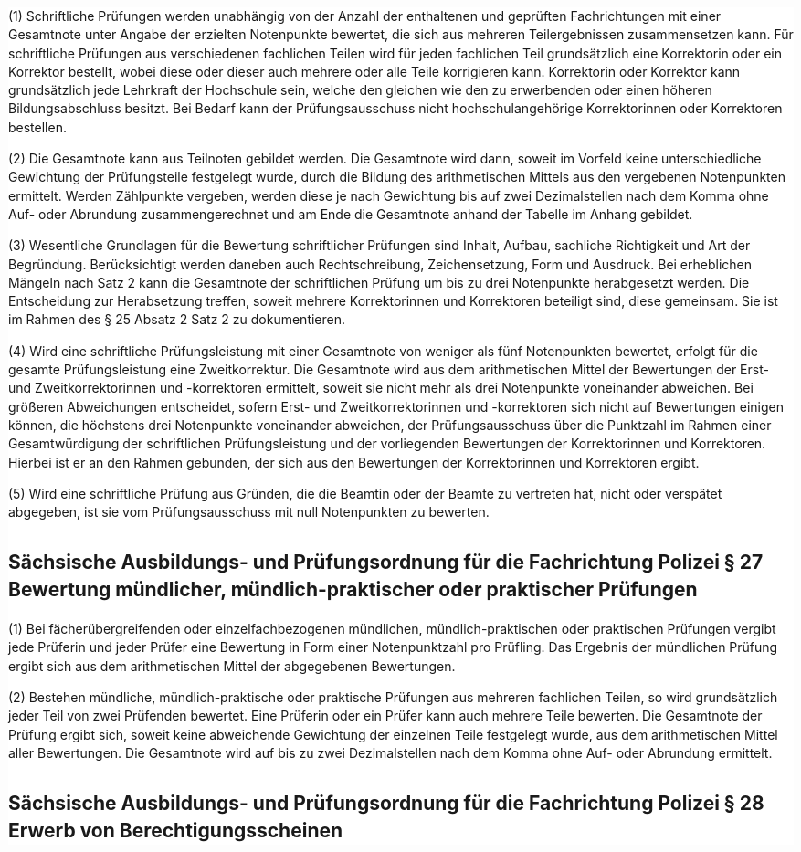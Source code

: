 (1) Schriftliche Prüfungen werden unabhängig von der Anzahl der enthaltenen und geprüften Fachrichtungen mit einer Gesamtnote unter Angabe der erzielten Notenpunkte bewertet, die sich aus mehreren Teilergebnissen zusammensetzen kann. Für schriftliche Prüfungen aus verschiedenen fachlichen Teilen wird für jeden fachlichen Teil grundsätzlich eine Korrektorin oder ein Korrektor bestellt, wobei diese oder dieser auch mehrere oder alle Teile korrigieren kann. Korrektorin oder Korrektor kann grundsätzlich jede Lehrkraft der Hochschule sein, welche den gleichen wie den zu erwerbenden oder einen höheren Bildungsabschluss besitzt. Bei Bedarf kann der Prüfungsausschuss nicht hochschulangehörige Korrektorinnen oder Korrektoren bestellen.

(2) Die Gesamtnote kann aus Teilnoten gebildet werden. Die Gesamtnote wird dann, soweit im Vorfeld keine unterschiedliche Gewichtung der Prüfungsteile festgelegt wurde, durch die Bildung des arithmetischen Mittels aus den vergebenen Notenpunkten ermittelt. Werden Zählpunkte vergeben, werden diese je nach Gewichtung bis auf zwei Dezimalstellen nach dem Komma ohne Auf- oder Abrundung zusammengerechnet und am Ende die Gesamtnote anhand der Tabelle im Anhang gebildet.

(3) Wesentliche Grundlagen für die Bewertung schriftlicher Prüfungen sind Inhalt, Aufbau, sachliche Richtigkeit und Art der Begründung. Berücksichtigt werden daneben auch Rechtschreibung, Zeichensetzung, Form und Ausdruck. Bei erheblichen Mängeln nach Satz 2 kann die Gesamtnote der schriftlichen Prüfung um bis zu drei Notenpunkte herabgesetzt werden. Die Entscheidung zur Herabsetzung treffen, soweit mehrere Korrektorinnen und Korrektoren beteiligt sind, diese gemeinsam. Sie ist im Rahmen des § 25 Absatz 2 Satz 2 zu dokumentieren.

(4) Wird eine schriftliche Prüfungsleistung mit einer Gesamtnote von weniger als fünf Notenpunkten bewertet, erfolgt für die gesamte Prüfungsleistung eine Zweitkorrektur. Die Gesamtnote wird aus dem arithmetischen Mittel der Bewertungen der Erst- und Zweitkorrektorinnen und -korrektoren ermittelt, soweit sie nicht mehr als drei Notenpunkte voneinander abweichen. Bei größeren Abweichungen entscheidet, sofern Erst- und Zweitkorrektorinnen und -korrektoren sich nicht auf Bewertungen einigen können, die höchstens drei Notenpunkte voneinander abweichen, der Prüfungsausschuss über die Punktzahl im Rahmen einer Gesamtwürdigung der schriftlichen Prüfungsleistung und der vorliegenden Bewertungen der Korrektorinnen und Korrektoren. Hierbei ist er an den Rahmen gebunden, der sich aus den Bewertungen der Korrektorinnen und Korrektoren ergibt.

(5) Wird eine schriftliche Prüfung aus Gründen, die die Beamtin oder der Beamte zu vertreten hat, nicht oder verspätet abgegeben, ist sie vom Prüfungsausschuss mit null Notenpunkten zu bewerten.


## Sächsische Ausbildungs- und Prüfungsordnung für die Fachrichtung Polizei § 27 Bewertung mündlicher, mündlich-praktischer oder praktischer Prüfungen

(1) Bei fächerübergreifenden oder einzelfachbezogenen mündlichen, mündlich-praktischen oder praktischen Prüfungen vergibt jede Prüferin und jeder Prüfer eine Bewertung in Form einer Notenpunktzahl pro Prüfling. Das Ergebnis der mündlichen Prüfung ergibt sich aus dem arithmetischen Mittel der abgegebenen Bewertungen.

(2) Bestehen mündliche, mündlich-praktische oder praktische Prüfungen aus mehreren fachlichen Teilen, so wird grundsätzlich jeder Teil von zwei Prüfenden bewertet. Eine Prüferin oder ein Prüfer kann auch mehrere Teile bewerten. Die Gesamtnote der Prüfung ergibt sich, soweit keine abweichende Gewichtung der einzelnen Teile festgelegt wurde, aus dem arithmetischen Mittel aller Bewertungen. Die Gesamtnote wird auf bis zu zwei Dezimalstellen nach dem Komma ohne Auf- oder Abrundung ermittelt.


## Sächsische Ausbildungs- und Prüfungsordnung für die Fachrichtung Polizei § 28 Erwerb von Berechtigungsscheinen
